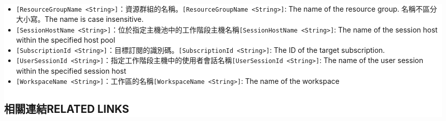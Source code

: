   - <span data-ttu-id="ab1a5-149">`[ResourceGroupName <String>]`：資源群組的名稱。</span><span class="sxs-lookup"><span data-stu-id="ab1a5-149">`[ResourceGroupName <String>]`: The name of the resource group.</span></span> <span data-ttu-id="ab1a5-150">名稱不區分大小寫。</span><span class="sxs-lookup"><span data-stu-id="ab1a5-150">The name is case insensitive.</span></span>
  - <span data-ttu-id="ab1a5-151">`[SessionHostName <String>]`：位於指定主機池中的工作階段主機名稱</span><span class="sxs-lookup"><span data-stu-id="ab1a5-151">`[SessionHostName <String>]`: The name of the session host within the specified host pool</span></span>
  - <span data-ttu-id="ab1a5-152">`[SubscriptionId <String>]`：目標訂閱的識別碼。</span><span class="sxs-lookup"><span data-stu-id="ab1a5-152">`[SubscriptionId <String>]`: The ID of the target subscription.</span></span>
  - <span data-ttu-id="ab1a5-153">`[UserSessionId <String>]`：指定工作階段主機中的使用者會話名稱</span><span class="sxs-lookup"><span data-stu-id="ab1a5-153">`[UserSessionId <String>]`: The name of the user session within the specified session host</span></span>
  - <span data-ttu-id="ab1a5-154">`[WorkspaceName <String>]`：工作區的名稱</span><span class="sxs-lookup"><span data-stu-id="ab1a5-154">`[WorkspaceName <String>]`: The name of the workspace</span></span>

## <span data-ttu-id="ab1a5-155">相關連結</span><span class="sxs-lookup"><span data-stu-id="ab1a5-155">RELATED LINKS</span></span>

